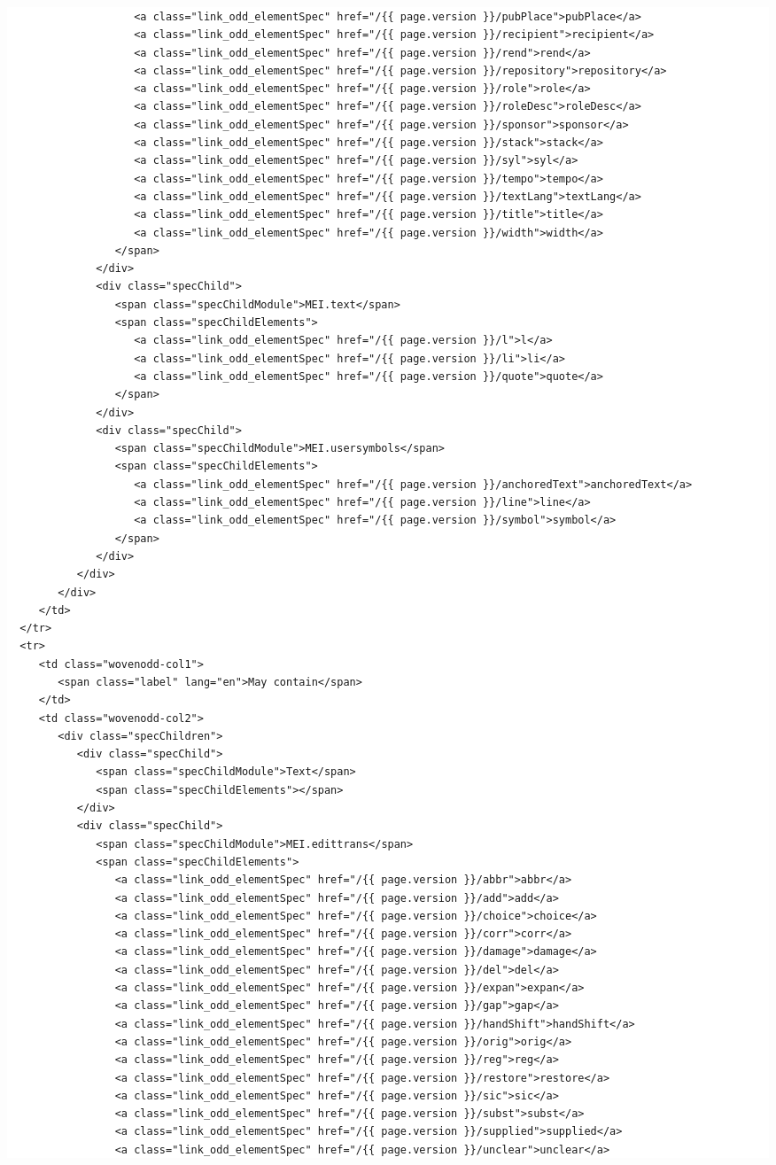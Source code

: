                         <a class="link_odd_elementSpec" href="/{{ page.version }}/pubPlace">pubPlace</a> 
                        <a class="link_odd_elementSpec" href="/{{ page.version }}/recipient">recipient</a> 
                        <a class="link_odd_elementSpec" href="/{{ page.version }}/rend">rend</a> 
                        <a class="link_odd_elementSpec" href="/{{ page.version }}/repository">repository</a> 
                        <a class="link_odd_elementSpec" href="/{{ page.version }}/role">role</a> 
                        <a class="link_odd_elementSpec" href="/{{ page.version }}/roleDesc">roleDesc</a> 
                        <a class="link_odd_elementSpec" href="/{{ page.version }}/sponsor">sponsor</a> 
                        <a class="link_odd_elementSpec" href="/{{ page.version }}/stack">stack</a> 
                        <a class="link_odd_elementSpec" href="/{{ page.version }}/syl">syl</a> 
                        <a class="link_odd_elementSpec" href="/{{ page.version }}/tempo">tempo</a> 
                        <a class="link_odd_elementSpec" href="/{{ page.version }}/textLang">textLang</a> 
                        <a class="link_odd_elementSpec" href="/{{ page.version }}/title">title</a> 
                        <a class="link_odd_elementSpec" href="/{{ page.version }}/width">width</a>
                     </span>
                  </div>
                  <div class="specChild">
                     <span class="specChildModule">MEI.text</span>
                     <span class="specChildElements">
                        <a class="link_odd_elementSpec" href="/{{ page.version }}/l">l</a> 
                        <a class="link_odd_elementSpec" href="/{{ page.version }}/li">li</a> 
                        <a class="link_odd_elementSpec" href="/{{ page.version }}/quote">quote</a>
                     </span>
                  </div>
                  <div class="specChild">
                     <span class="specChildModule">MEI.usersymbols</span>
                     <span class="specChildElements">
                        <a class="link_odd_elementSpec" href="/{{ page.version }}/anchoredText">anchoredText</a> 
                        <a class="link_odd_elementSpec" href="/{{ page.version }}/line">line</a> 
                        <a class="link_odd_elementSpec" href="/{{ page.version }}/symbol">symbol</a>
                     </span>
                  </div>
               </div>
            </div>
         </td>
      </tr>
      <tr>
         <td class="wovenodd-col1">
            <span class="label" lang="en">May contain</span>
         </td>
         <td class="wovenodd-col2">
            <div class="specChildren">
               <div class="specChild">
                  <span class="specChildModule">Text</span>
                  <span class="specChildElements"></span>
               </div>
               <div class="specChild">
                  <span class="specChildModule">MEI.edittrans</span>
                  <span class="specChildElements">
                     <a class="link_odd_elementSpec" href="/{{ page.version }}/abbr">abbr</a> 
                     <a class="link_odd_elementSpec" href="/{{ page.version }}/add">add</a> 
                     <a class="link_odd_elementSpec" href="/{{ page.version }}/choice">choice</a> 
                     <a class="link_odd_elementSpec" href="/{{ page.version }}/corr">corr</a> 
                     <a class="link_odd_elementSpec" href="/{{ page.version }}/damage">damage</a> 
                     <a class="link_odd_elementSpec" href="/{{ page.version }}/del">del</a> 
                     <a class="link_odd_elementSpec" href="/{{ page.version }}/expan">expan</a> 
                     <a class="link_odd_elementSpec" href="/{{ page.version }}/gap">gap</a> 
                     <a class="link_odd_elementSpec" href="/{{ page.version }}/handShift">handShift</a> 
                     <a class="link_odd_elementSpec" href="/{{ page.version }}/orig">orig</a> 
                     <a class="link_odd_elementSpec" href="/{{ page.version }}/reg">reg</a> 
                     <a class="link_odd_elementSpec" href="/{{ page.version }}/restore">restore</a> 
                     <a class="link_odd_elementSpec" href="/{{ page.version }}/sic">sic</a> 
                     <a class="link_odd_elementSpec" href="/{{ page.version }}/subst">subst</a> 
                     <a class="link_odd_elementSpec" href="/{{ page.version }}/supplied">supplied</a> 
                     <a class="link_odd_elementSpec" href="/{{ page.version }}/unclear">unclear</a>